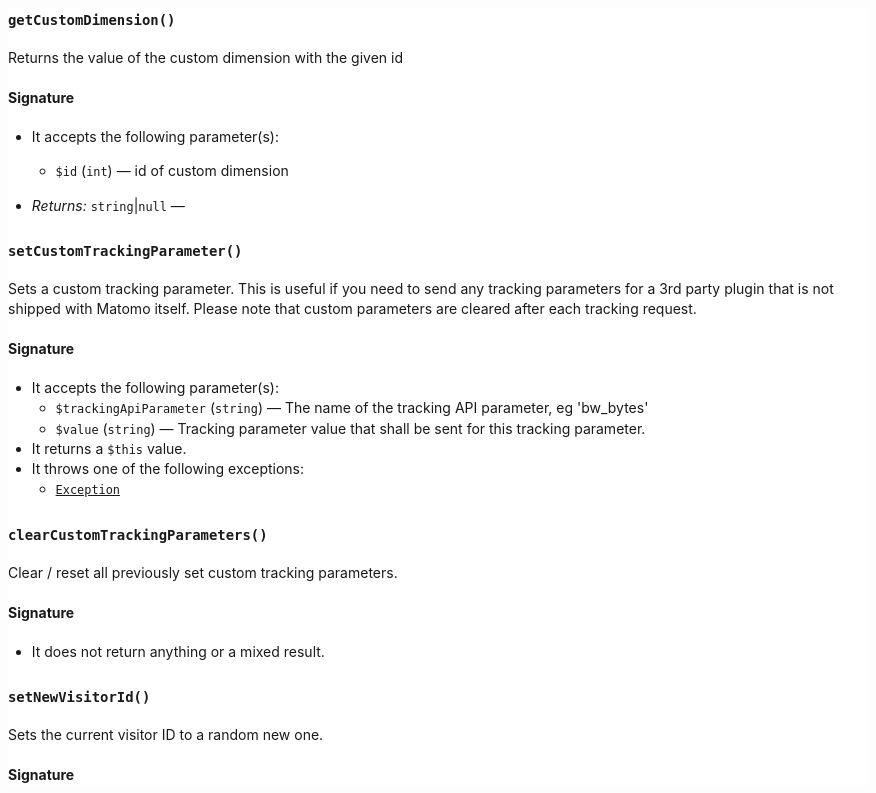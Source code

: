 <a name="getcustomdimension" id="getcustomdimension"></a>
<a name="getCustomDimension" id="getCustomDimension"></a>
### `getCustomDimension()`

Returns the value of the custom dimension with the given id

#### Signature

-  It accepts the following parameter(s):
    - `$id` (`int`) &mdash;
       id of custom dimension

- *Returns:*  `string`|`null` &mdash;
    

<a name="setcustomtrackingparameter" id="setcustomtrackingparameter"></a>
<a name="setCustomTrackingParameter" id="setCustomTrackingParameter"></a>
### `setCustomTrackingParameter()`

Sets a custom tracking parameter. This is useful if you need to send any tracking parameters for a 3rd party
plugin that is not shipped with Matomo itself. Please note that custom parameters are cleared after each
tracking request.

#### Signature

-  It accepts the following parameter(s):
    - `$trackingApiParameter` (`string`) &mdash;
       The name of the tracking API parameter, eg 'bw_bytes'
    - `$value` (`string`) &mdash;
       Tracking parameter value that shall be sent for this tracking parameter.
- It returns a `$this` value.
- It throws one of the following exceptions:
    - [`Exception`](http://php.net/class.Exception)

<a name="clearcustomtrackingparameters" id="clearcustomtrackingparameters"></a>
<a name="clearCustomTrackingParameters" id="clearCustomTrackingParameters"></a>
### `clearCustomTrackingParameters()`

Clear / reset all previously set custom tracking parameters.

#### Signature

- It does not return anything or a mixed result.

<a name="setnewvisitorid" id="setnewvisitorid"></a>
<a name="setNewVisitorId" id="setNewVisitorId"></a>
### `setNewVisitorId()`

Sets the current visitor ID to a random new one.

#### Signature
